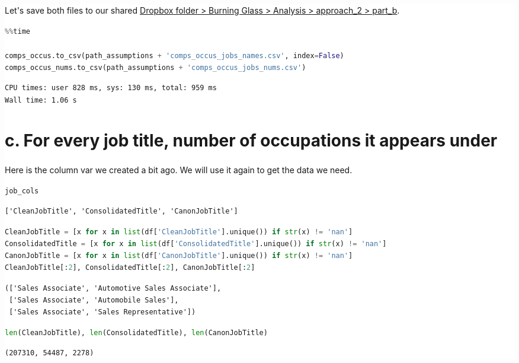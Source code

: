   </tbody>
</table>
</div>



Let's save both files to our shared [Dropbox folder > Burning Glass > Analysis > approach_2 > part_b](https://www.dropbox.com/sh/faunias0nig1mya/AACc4bmAKqQHRWbvnawseCjea?dl=0).


```python
%%time

comps_occus.to_csv(path_assumptions + 'comps_occus_jobs_names.csv', index=False)
comps_occus_nums.to_csv(path_assumptions + 'comps_occus_jobs_nums.csv')
```

    CPU times: user 828 ms, sys: 130 ms, total: 959 ms
    Wall time: 1.06 s


# c. For every job title, number of occupations it appears under

Here is the column var we created a bit ago. We will use it again to get the data we need.


```python
job_cols
```




    ['CleanJobTitle', 'ConsolidatedTitle', 'CanonJobTitle']




```python
CleanJobTitle = [x for x in list(df['CleanJobTitle'].unique()) if str(x) != 'nan']
ConsolidatedTitle = [x for x in list(df['ConsolidatedTitle'].unique()) if str(x) != 'nan']
CanonJobTitle = [x for x in list(df['CanonJobTitle'].unique()) if str(x) != 'nan']
CleanJobTitle[:2], ConsolidatedTitle[:2], CanonJobTitle[:2]
```




    (['Sales Associate', 'Automotive Sales Associate'],
     ['Sales Associate', 'Automobile Sales'],
     ['Sales Associate', 'Sales Representative'])




```python
len(CleanJobTitle), len(ConsolidatedTitle), len(CanonJobTitle)
```




    (207310, 54487, 2278)
